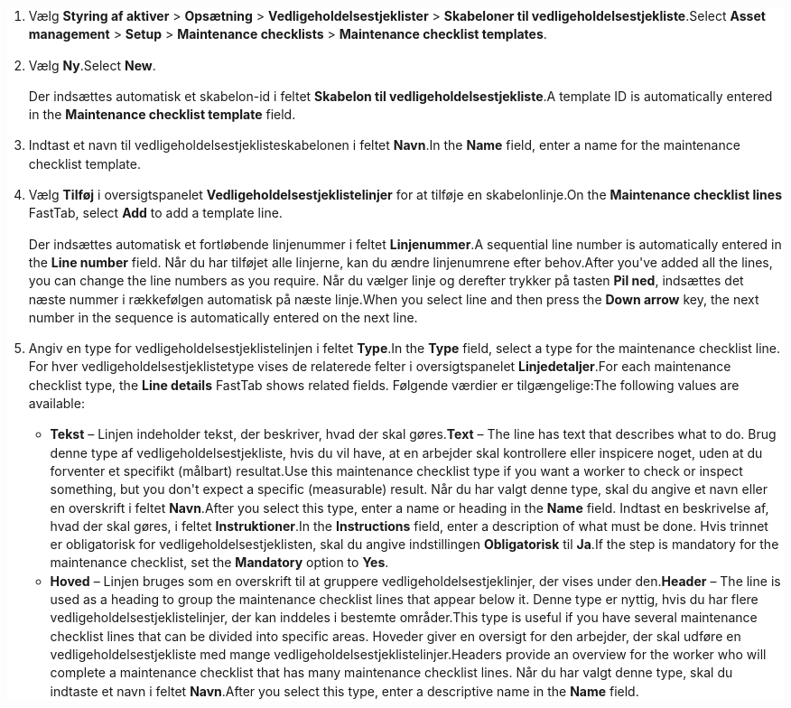 1. <span data-ttu-id="c0e19-183">Vælg **Styring af aktiver** \> **Opsætning** \> **Vedligeholdelsestjeklister** \> **Skabeloner til vedligeholdelsestjekliste**.</span><span class="sxs-lookup"><span data-stu-id="c0e19-183">Select **Asset management** \> **Setup** \> **Maintenance checklists** \> **Maintenance checklist templates**.</span></span>
2. <span data-ttu-id="c0e19-184">Vælg **Ny**.</span><span class="sxs-lookup"><span data-stu-id="c0e19-184">Select **New**.</span></span>

    <span data-ttu-id="c0e19-185">Der indsættes automatisk et skabelon-id i feltet **Skabelon til vedligeholdelsestjekliste**.</span><span class="sxs-lookup"><span data-stu-id="c0e19-185">A template ID is automatically entered in the **Maintenance checklist template** field.</span></span>

3. <span data-ttu-id="c0e19-186">Indtast et navn til vedligeholdelsestjeklisteskabelonen i feltet **Navn**.</span><span class="sxs-lookup"><span data-stu-id="c0e19-186">In the **Name** field, enter a name for the maintenance checklist template.</span></span>
4. <span data-ttu-id="c0e19-187">Vælg **Tilføj** i oversigtspanelet **Vedligeholdelsestjeklistelinjer** for at tilføje en skabelonlinje.</span><span class="sxs-lookup"><span data-stu-id="c0e19-187">On the **Maintenance checklist lines** FastTab, select **Add** to add a template line.</span></span>

    <span data-ttu-id="c0e19-188">Der indsættes automatisk et fortløbende linjenummer i feltet **Linjenummer**.</span><span class="sxs-lookup"><span data-stu-id="c0e19-188">A sequential line number is automatically entered in the **Line number** field.</span></span> <span data-ttu-id="c0e19-189">Når du har tilføjet alle linjerne, kan du ændre linjenumrene efter behov.</span><span class="sxs-lookup"><span data-stu-id="c0e19-189">After you've added all the lines, you can change the line numbers as you require.</span></span> <span data-ttu-id="c0e19-190">Når du vælger linje og derefter trykker på tasten **Pil ned**, indsættes det næste nummer i rækkefølgen automatisk på næste linje.</span><span class="sxs-lookup"><span data-stu-id="c0e19-190">When you select line and then press the **Down arrow** key, the next number in the sequence is automatically entered on the next line.</span></span>

5. <span data-ttu-id="c0e19-191">Angiv en type for vedligeholdelsestjeklistelinjen i feltet **Type**.</span><span class="sxs-lookup"><span data-stu-id="c0e19-191">In the **Type** field, select a type for the maintenance checklist line.</span></span> <span data-ttu-id="c0e19-192">For hver vedligeholdelsestjeklistetype vises de relaterede felter i oversigtspanelet **Linjedetaljer**.</span><span class="sxs-lookup"><span data-stu-id="c0e19-192">For each maintenance checklist type, the **Line details** FastTab shows related fields.</span></span> <span data-ttu-id="c0e19-193">Følgende værdier er tilgængelige:</span><span class="sxs-lookup"><span data-stu-id="c0e19-193">The following values are available:</span></span>

    - <span data-ttu-id="c0e19-194">**Tekst** – Linjen indeholder tekst, der beskriver, hvad der skal gøres.</span><span class="sxs-lookup"><span data-stu-id="c0e19-194">**Text** – The line has text that describes what to do.</span></span> <span data-ttu-id="c0e19-195">Brug denne type af vedligeholdelsestjekliste, hvis du vil have, at en arbejder skal kontrollere eller inspicere noget, uden at du forventer et specifikt (målbart) resultat.</span><span class="sxs-lookup"><span data-stu-id="c0e19-195">Use this maintenance checklist type if you want a worker to check or inspect something, but you don't expect a specific (measurable) result.</span></span> <span data-ttu-id="c0e19-196">Når du har valgt denne type, skal du angive et navn eller en overskrift i feltet **Navn**.</span><span class="sxs-lookup"><span data-stu-id="c0e19-196">After you select this type, enter a name or heading in the **Name** field.</span></span> <span data-ttu-id="c0e19-197">Indtast en beskrivelse af, hvad der skal gøres, i feltet **Instruktioner**.</span><span class="sxs-lookup"><span data-stu-id="c0e19-197">In the **Instructions** field, enter a description of what must be done.</span></span> <span data-ttu-id="c0e19-198">Hvis trinnet er obligatorisk for vedligeholdelsestjeklisten, skal du angive indstillingen **Obligatorisk** til **Ja**.</span><span class="sxs-lookup"><span data-stu-id="c0e19-198">If the step is mandatory for the maintenance checklist, set the **Mandatory** option to **Yes**.</span></span>
    - <span data-ttu-id="c0e19-199">**Hoved** – Linjen bruges som en overskrift til at gruppere vedligeholdelsestjeklinjer, der vises under den.</span><span class="sxs-lookup"><span data-stu-id="c0e19-199">**Header** – The line is used as a heading to group the maintenance checklist lines that appear below it.</span></span> <span data-ttu-id="c0e19-200">Denne type er nyttig, hvis du har flere vedligeholdelsestjeklistelinjer, der kan inddeles i bestemte områder.</span><span class="sxs-lookup"><span data-stu-id="c0e19-200">This type is useful if you have several maintenance checklist lines that can be divided into specific areas.</span></span> <span data-ttu-id="c0e19-201">Hoveder giver en oversigt for den arbejder, der skal udføre en vedligeholdelsestjekliste med mange vedligeholdelsestjeklistelinjer.</span><span class="sxs-lookup"><span data-stu-id="c0e19-201">Headers provide an overview for the worker who will complete a maintenance checklist that has many maintenance checklist lines.</span></span> <span data-ttu-id="c0e19-202">Når du har valgt denne type, skal du indtaste et navn i feltet **Navn**.</span><span class="sxs-lookup"><span data-stu-id="c0e19-202">After you select this type, enter a descriptive name in the **Name** field.</span></span>